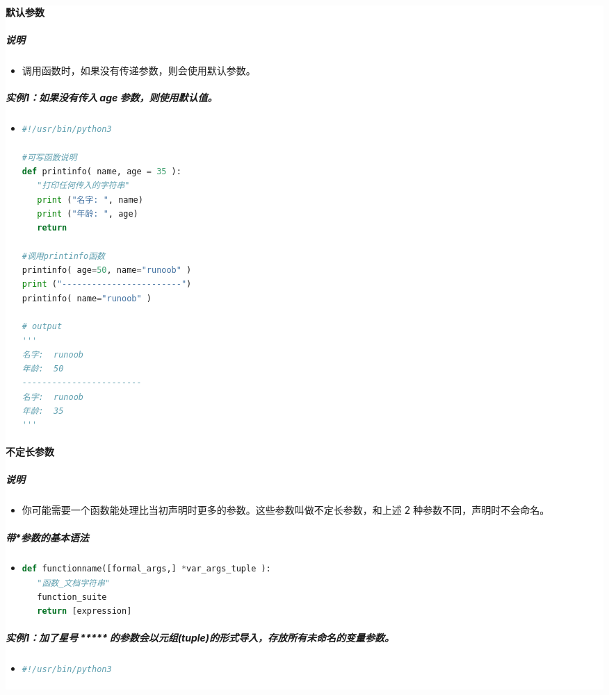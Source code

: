 #### 默认参数

##### 说明

+ 调用函数时，如果没有传递参数，则会使用默认参数。

##### 实例1：如果没有传入 age 参数，则使用默认值。

+ ```python
  #!/usr/bin/python3
   
  #可写函数说明
  def printinfo( name, age = 35 ):
     "打印任何传入的字符串"
     print ("名字: ", name)
     print ("年龄: ", age)
     return
   
  #调用printinfo函数
  printinfo( age=50, name="runoob" )
  print ("------------------------")
  printinfo( name="runoob" )
  
  # output
  '''
  名字:  runoob
  年龄:  50
  ------------------------
  名字:  runoob
  年龄:  35
  '''
  ```

#### 不定长参数

##### 说明

+ 你可能需要一个函数能处理比当初声明时更多的参数。这些参数叫做不定长参数，和上述 2 种参数不同，声明时不会命名。

##### 带*参数的基本语法

+ ```python
  def functionname([formal_args,] *var_args_tuple ):
     "函数_文档字符串"
     function_suite
     return [expression]
  ```

##### 实例1：加了星号 ***** 的参数会以元组(tuple)的形式导入，存放所有未命名的变量参数。

+ ```python
  #!/usr/bin/python3
    